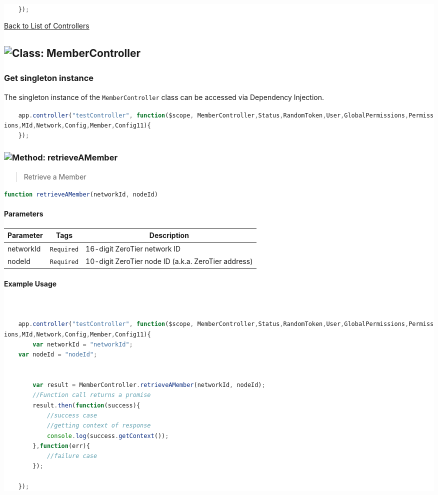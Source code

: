 ```javascript
	});
```



[Back to List of Controllers](#list_of_controllers)

## <a name="member_controller"></a>![Class: ](https://apidocs.io/img/class.png ".MemberController") MemberController

### Get singleton instance

The singleton instance of the ``` MemberController ``` class can be accessed via Dependency Injection.

```js
	app.controller("testController", function($scope, MemberController,Status,RandomToken,User,GlobalPermissions,Permissions,MId,Network,Config,Member,Config11){
	});
```

### <a name="retrieve_a_member"></a>![Method: ](https://apidocs.io/img/method.png ".MemberController.retrieveAMember") retrieveAMember

> Retrieve a Member


```javascript
function retrieveAMember(networkId, nodeId)
```
#### Parameters

| Parameter | Tags | Description |
|-----------|------|-------------|
| networkId |  ``` Required ```  | 16-digit ZeroTier network ID |
| nodeId |  ``` Required ```  | 10-digit ZeroTier node ID (a.k.a. ZeroTier address) |



#### Example Usage

```javascript


	app.controller("testController", function($scope, MemberController,Status,RandomToken,User,GlobalPermissions,Permissions,MId,Network,Config,Member,Config11){
	    var networkId = "networkId";
    var nodeId = "nodeId";


		var result = MemberController.retrieveAMember(networkId, nodeId);
        //Function call returns a promise
        result.then(function(success){
			//success case
			//getting context of response
			console.log(success.getContext());
		},function(err){
			//failure case
		});

	});
```
